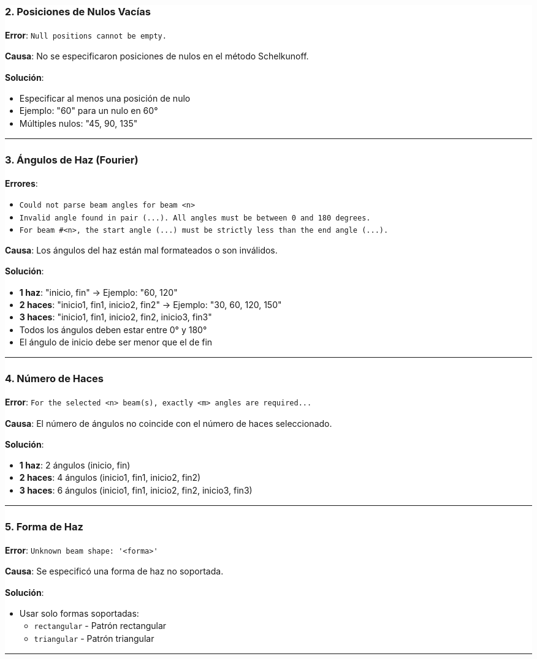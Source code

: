
### 2. Posiciones de Nulos Vacías

**Error**: `Null positions cannot be empty.`

**Causa**: No se especificaron posiciones de nulos en el método Schelkunoff.

**Solución**:
- Especificar al menos una posición de nulo
- Ejemplo: "60" para un nulo en 60°
- Múltiples nulos: "45, 90, 135"

---

### 3. Ángulos de Haz (Fourier)

**Errores**:
- `Could not parse beam angles for beam <n>`
- `Invalid angle found in pair (...). All angles must be between 0 and 180 degrees.`
- `For beam #<n>, the start angle (...) must be strictly less than the end angle (...).`

**Causa**: Los ángulos del haz están mal formateados o son inválidos.

**Solución**:
- **1 haz**: "inicio, fin" → Ejemplo: "60, 120"
- **2 haces**: "inicio1, fin1, inicio2, fin2" → Ejemplo: "30, 60, 120, 150"
- **3 haces**: "inicio1, fin1, inicio2, fin2, inicio3, fin3"
- Todos los ángulos deben estar entre 0° y 180°
- El ángulo de inicio debe ser menor que el de fin

---

### 4. Número de Haces

**Error**: `For the selected <n> beam(s), exactly <m> angles are required...`

**Causa**: El número de ángulos no coincide con el número de haces seleccionado.

**Solución**:
- **1 haz**: 2 ángulos (inicio, fin)
- **2 haces**: 4 ángulos (inicio1, fin1, inicio2, fin2)
- **3 haces**: 6 ángulos (inicio1, fin1, inicio2, fin2, inicio3, fin3)

---

### 5. Forma de Haz

**Error**: `Unknown beam shape: '<forma>'`

**Causa**: Se especificó una forma de haz no soportada.

**Solución**:
- Usar solo formas soportadas:
  - `rectangular` - Patrón rectangular
  - `triangular` - Patrón triangular

---

